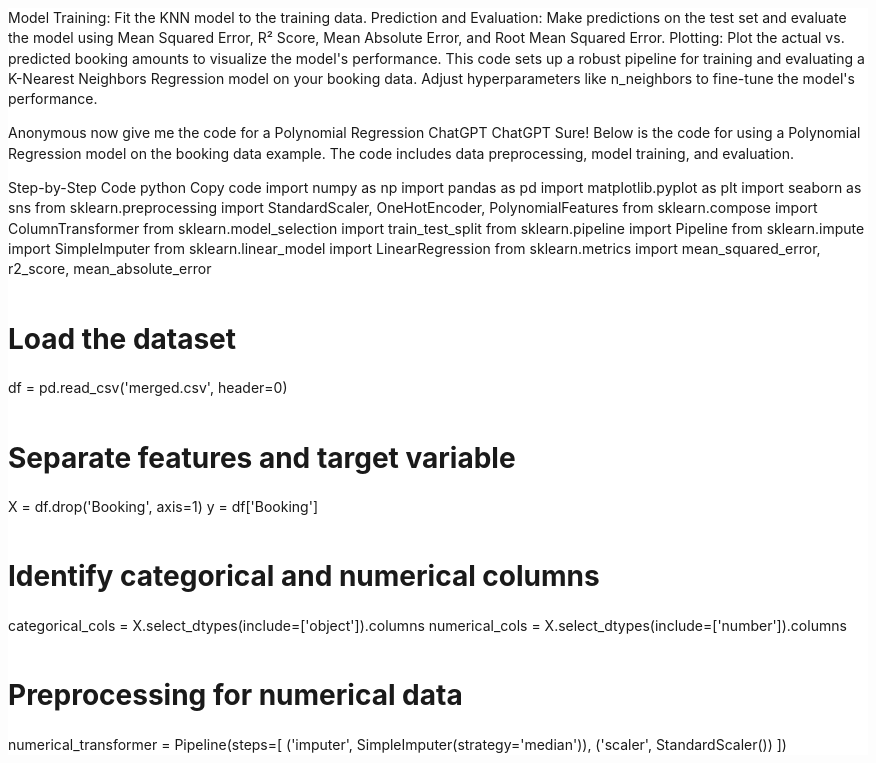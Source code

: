 Model Training: Fit the KNN model to the training data.
Prediction and Evaluation: Make predictions on the test set and evaluate the model using Mean Squared Error, R² Score, Mean Absolute Error, and Root Mean Squared Error.
Plotting: Plot the actual vs. predicted booking amounts to visualize the model's performance.
This code sets up a robust pipeline for training and evaluating a K-Nearest Neighbors Regression model on your booking data. Adjust hyperparameters like n_neighbors to fine-tune the model's performance.

Anonymous
now give me the code for a Polynomial Regression
ChatGPT
ChatGPT
Sure! Below is the code for using a Polynomial Regression model on the booking data example. The code includes data preprocessing, model training, and evaluation.

Step-by-Step Code
python
Copy code
import numpy as np
import pandas as pd
import matplotlib.pyplot as plt
import seaborn as sns
from sklearn.preprocessing import StandardScaler, OneHotEncoder, PolynomialFeatures
from sklearn.compose import ColumnTransformer
from sklearn.model_selection import train_test_split
from sklearn.pipeline import Pipeline
from sklearn.impute import SimpleImputer
from sklearn.linear_model import LinearRegression
from sklearn.metrics import mean_squared_error, r2_score, mean_absolute_error

# Load the dataset

df = pd.read_csv('merged.csv', header=0)

# Separate features and target variable

X = df.drop('Booking', axis=1)
y = df['Booking']

# Identify categorical and numerical columns

categorical_cols = X.select_dtypes(include=['object']).columns
numerical_cols = X.select_dtypes(include=['number']).columns

# Preprocessing for numerical data

numerical_transformer = Pipeline(steps=[
('imputer', SimpleImputer(strategy='median')),
('scaler', StandardScaler())
])
